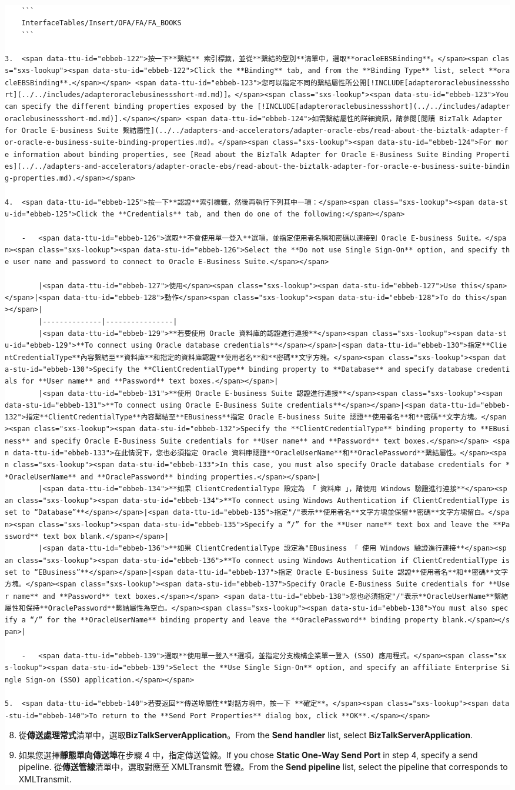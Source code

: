         ```  
        InterfaceTables/Insert/OFA/FA/FA_BOOKS  
        ```  
  
    3.  <span data-ttu-id="ebbeb-122">按一下**繫結** 索引標籤，並從**繫結的型別**清單中，選取**oracleEBSBinding**。</span><span class="sxs-lookup"><span data-stu-id="ebbeb-122">Click the **Binding** tab, and from the **Binding Type** list, select **oracleEBSBinding**.</span></span> <span data-ttu-id="ebbeb-123">您可以指定不同的繫結屬性所公開[!INCLUDE[adapteroraclebusinessshort](../../includes/adapteroraclebusinessshort-md.md)]。</span><span class="sxs-lookup"><span data-stu-id="ebbeb-123">You can specify the different binding properties exposed by the [!INCLUDE[adapteroraclebusinessshort](../../includes/adapteroraclebusinessshort-md.md)].</span></span> <span data-ttu-id="ebbeb-124">如需繫結屬性的詳細資訊，請參閱[閱讀 BizTalk Adapter for Oracle E-business Suite 繫結屬性](../../adapters-and-accelerators/adapter-oracle-ebs/read-about-the-biztalk-adapter-for-oracle-e-business-suite-binding-properties.md)。</span><span class="sxs-lookup"><span data-stu-id="ebbeb-124">For more information about binding properties, see [Read about the BizTalk Adapter for Oracle E-Business Suite Binding Properties](../../adapters-and-accelerators/adapter-oracle-ebs/read-about-the-biztalk-adapter-for-oracle-e-business-suite-binding-properties.md).</span></span>  
  
    4.  <span data-ttu-id="ebbeb-125">按一下**認證**索引標籤，然後再執行下列其中一項：</span><span class="sxs-lookup"><span data-stu-id="ebbeb-125">Click the **Credentials** tab, and then do one of the following:</span></span>  
  
        -   <span data-ttu-id="ebbeb-126">選取**不會使用單一登入**選項，並指定使用者名稱和密碼以連接到 Oracle E-business Suite。</span><span class="sxs-lookup"><span data-stu-id="ebbeb-126">Select the **Do not use Single Sign-On** option, and specify the user name and password to connect to Oracle E-Business Suite.</span></span>  
  
            |<span data-ttu-id="ebbeb-127">使用</span><span class="sxs-lookup"><span data-stu-id="ebbeb-127">Use this</span></span>|<span data-ttu-id="ebbeb-128">動作</span><span class="sxs-lookup"><span data-stu-id="ebbeb-128">To do this</span></span>|  
            |--------------|----------------|  
            |<span data-ttu-id="ebbeb-129">**若要使用 Oracle 資料庫的認證進行連接**</span><span class="sxs-lookup"><span data-stu-id="ebbeb-129">**To connect using Oracle database credentials**</span></span>|<span data-ttu-id="ebbeb-130">指定**ClientCredentialType**內容繫結至**資料庫**和指定的資料庫認證**使用者名**和**密碼**文字方塊。</span><span class="sxs-lookup"><span data-stu-id="ebbeb-130">Specify the **ClientCredentialType** binding property to **Database** and specify database credentials for **User name** and **Password** text boxes.</span></span>|  
            |<span data-ttu-id="ebbeb-131">**使用 Oracle E-business Suite 認證進行連接**</span><span class="sxs-lookup"><span data-stu-id="ebbeb-131">**To connect using Oracle E-Business Suite credentials**</span></span>|<span data-ttu-id="ebbeb-132">指定**ClientCredentialType**內容繫結至**EBusiness**指定 Oracle E-business Suite 認證**使用者名**和**密碼**文字方塊。</span><span class="sxs-lookup"><span data-stu-id="ebbeb-132">Specify the **ClientCredentialType** binding property to **EBusiness** and specify Oracle E-Business Suite credentials for **User name** and **Password** text boxes.</span></span> <span data-ttu-id="ebbeb-133">在此情況下，您也必須指定 Oracle 資料庫認證**OracleUserName**和**OraclePassword**繫結屬性。</span><span class="sxs-lookup"><span data-stu-id="ebbeb-133">In this case, you must also specify Oracle database credentials for **OracleUserName** and **OraclePassword** binding properties.</span></span>|  
            |<span data-ttu-id="ebbeb-134">**如果 ClientCredentialType 設定為 「 資料庫 」，請使用 Windows 驗證進行連接**</span><span class="sxs-lookup"><span data-stu-id="ebbeb-134">**To connect using Windows Authentication if ClientCredentialType is set to “Database”**</span></span>|<span data-ttu-id="ebbeb-135">指定"/"表示**使用者名**文字方塊並保留**密碼**文字方塊留白。</span><span class="sxs-lookup"><span data-stu-id="ebbeb-135">Specify a “/” for the **User name** text box and leave the **Password** text box blank.</span></span>|  
            |<span data-ttu-id="ebbeb-136">**如果 ClientCredentialType 設定為"EBusiness 「 使用 Windows 驗證進行連接**</span><span class="sxs-lookup"><span data-stu-id="ebbeb-136">**To connect using Windows Authentication if ClientCredentialType is set to “EBusiness”**</span></span>|<span data-ttu-id="ebbeb-137">指定 Oracle E-business Suite 認證**使用者名**和**密碼**文字方塊。</span><span class="sxs-lookup"><span data-stu-id="ebbeb-137">Specify Oracle E-Business Suite credentials for **User name** and **Password** text boxes.</span></span> <span data-ttu-id="ebbeb-138">您也必須指定"/"表示**OracleUserName**繫結屬性和保持**OraclePassword**繫結屬性為空白。</span><span class="sxs-lookup"><span data-stu-id="ebbeb-138">You must also specify a “/” for the **OracleUserName** binding property and leave the **OraclePassword** binding property blank.</span></span>|  
  
        -   <span data-ttu-id="ebbeb-139">選取**使用單一登入**選項，並指定分支機構企業單一登入 (SSO) 應用程式。</span><span class="sxs-lookup"><span data-stu-id="ebbeb-139">Select the **Use Single Sign-On** option, and specify an affiliate Enterprise Single Sign-on (SSO) application.</span></span>  
  
    5.  <span data-ttu-id="ebbeb-140">若要返回**傳送埠屬性**對話方塊中，按一下 **確定**。</span><span class="sxs-lookup"><span data-stu-id="ebbeb-140">To return to the **Send Port Properties** dialog box, click **OK**.</span></span>  
  
8.  <span data-ttu-id="ebbeb-141">從**傳送處理常式**清單中，選取**BizTalkServerApplication**。</span><span class="sxs-lookup"><span data-stu-id="ebbeb-141">From the **Send handler** list, select **BizTalkServerApplication**.</span></span>  
  
9. <span data-ttu-id="ebbeb-142">如果您選擇**靜態單向傳送埠**在步驟 4 中，指定傳送管線。</span><span class="sxs-lookup"><span data-stu-id="ebbeb-142">If you chose **Static One-Way Send Port** in step 4, specify a send pipeline.</span></span> <span data-ttu-id="ebbeb-143">從**傳送管線**清單中，選取對應至 XMLTransmit 管線。</span><span class="sxs-lookup"><span data-stu-id="ebbeb-143">From the **Send pipeline** list, select the pipeline that corresponds to XMLTransmit.</span></span>  
  